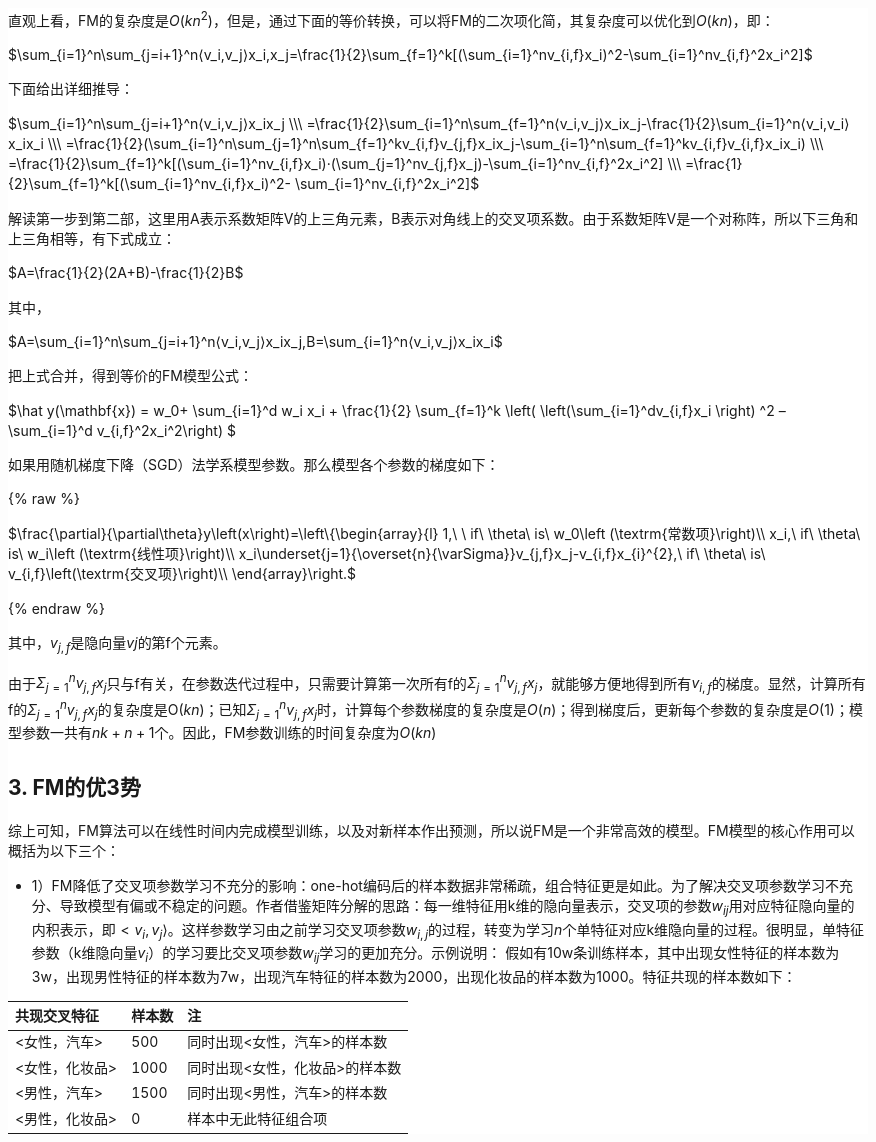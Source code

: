 直观上看，FM的复杂度是$O(kn^2)$，但是，通过下面的等价转换，可以将FM的二次项化简，其复杂度可以优化到$O(kn)$，即：

$\sum_{i=1}^n\sum_{j=i+1}^n⟨v_i,v_j⟩x_i,x_j=\frac{1}{2}\sum_{f=1}^k[(\sum_{i=1}^nv_{i,f}x_i)^2-\sum_{i=1}^nv_{i,f}^2x_i^2]$

下面给出详细推导：

$\sum_{i=1}^n\sum_{j=i+1}^n⟨v_i,v_j⟩x_ix_j \\\ =\frac{1}{2}\sum_{i=1}^n\sum_{f=1}^n⟨v_i,v_j⟩x_ix_j-\frac{1}{2}\sum_{i=1}^n⟨v_i,v_i⟩x_ix_i  \\\ =\frac{1}{2}(\sum_{i=1}^n\sum_{j=1}^n\sum_{f=1}^kv_{i,f}v_{j,f}x_ix_j-\sum_{i=1}^n\sum_{f=1}^kv_{i,f}v_{i,f}x_ix_i)  \\\ =\frac{1}{2}\sum_{f=1}^k[(\sum_{i=1}^nv_{i,f}x_i)·(\sum_{j=1}^nv_{j,f}x_j)-\sum_{i=1}^nv_{i,f}^2x_i^2] \\\ =\frac{1}{2}\sum_{f=1}^k[(\sum_{i=1}^nv_{i,f}x_i)^2- \sum_{i=1}^nv_{i,f}^2x_i^2]$

解读第一步到第二部，这里用A表示系数矩阵V的上三角元素，B表示对角线上的交叉项系数。由于系数矩阵V是一个对称阵，所以下三角和上三角相等，有下式成立：

$A=\frac{1}{2}(2A+B)-\frac{1}{2}B$

其中，

$A=\sum_{i=1}^n\sum_{j=i+1}^n⟨v_i,v_j⟩x_ix_j,B=\sum_{i=1}^n⟨v_i,v_j⟩x_ix_i$

把上式合并，得到等价的FM模型公式：

$\hat y(\mathbf{x}) = w_0+ \sum_{i=1}^d w_i x_i + \frac{1}{2} \sum_{f=1}^k \left( \left(\sum_{i=1}^dv_{i,f}x_i \right) ^2 – \sum_{i=1}^d v_{i,f}^2x_i^2\right) $

如果用随机梯度下降（SGD）法学系模型参数。那么模型各个参数的梯度如下：

{% raw %}

$\frac{\partial}{\partial\theta}y\left(x\right)=\left\{\begin{array}{l}
    1,\ \ if\ \theta\ is\ w_0\left   (\textrm{常数项}\right)\\
    x_i,\ if\ \theta\ is\ w_i\left    (\textrm{线性项}\right)\\
    x_i\underset{j=1}{\overset{n}{\varSigma}}v_{j,f}x_j-v_{i,f}x_{i}^{2},\ if\ \theta\ is\ v_{i,f}\left(\textrm{交叉项}\right)\\
\end{array}\right.$

{% endraw %}

其中，$v_{j,f}$是隐向量$vj$的第f个元素。

由于$Σ^n_{j=1}v_{j,f}x_j$只与f有关，在参数迭代过程中，只需要计算第一次所有f的$Σ^n_{j=1}v_{j,f}x_j$，就能够方便地得到所有$v_{i,f}$的梯度。显然，计算所有f的$Σ^n_{j=1}v_{j,f}x_j$的复杂度是O$(kn)$；已知$Σ^n_{j=1}v_{j,f}x_j$时，计算每个参数梯度的复杂度是$O(n)$；得到梯度后，更新每个参数的复杂度是$O(1)$；模型参数一共有$nk+n+1$个。因此，FM参数训练的时间复杂度为$O(kn)$

## 3. FM的优3势

综上可知，FM算法可以在线性时间内完成模型训练，以及对新样本作出预测，所以说FM是一个非常高效的模型。FM模型的核心作用可以概括为以下三个：

- 1）FM降低了交叉项参数学习不充分的影响：one-hot编码后的样本数据非常稀疏，组合特征更是如此。为了解决交叉项参数学习不充分、导致模型有偏或不稳定的问题。作者借鉴矩阵分解的思路：每一维特征用k维的隐向量表示，交叉项的参数$w_{ij}$用对应特征隐向量的内积表示，即$<v_i,v_j⟩$。这样参数学习由之前学习交叉项参数$w_{i,j}$的过程，转变为学习$n$个单特征对应k维隐向量的过程。很明显，单特征参数（k维隐向量$v_i$）的学习要比交叉项参数$w_{ij}$学习的更加充分。示例说明：
  假如有10w条训练样本，其中出现女性特征的样本数为3w，出现男性特征的样本数为7w，出现汽车特征的样本数为2000，出现化妆品的样本数为1000。特征共现的样本数如下：

| 共现交叉特征   | 样本数 | 注                             |
| :------------- | :----- | :----------------------------- |
| <女性，汽车>   | 500    | 同时出现<女性，汽车>的样本数   |
| <女性，化妆品> | 1000   | 同时出现<女性，化妆品>的样本数 |
| <男性，汽车>   | 1500   | 同时出现<男性，汽车>的样本数   |
| <男性，化妆品> | 0      | 样本中无此特征组合项           |
